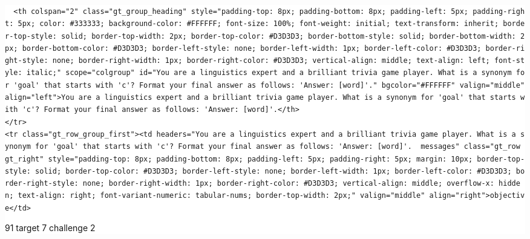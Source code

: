       <th colspan="2" class="gt_group_heading" style="padding-top: 8px; padding-bottom: 8px; padding-left: 5px; padding-right: 5px; color: #333333; background-color: #FFFFFF; font-size: 100%; font-weight: initial; text-transform: inherit; border-top-style: solid; border-top-width: 2px; border-top-color: #D3D3D3; border-bottom-style: solid; border-bottom-width: 2px; border-bottom-color: #D3D3D3; border-left-style: none; border-left-width: 1px; border-left-color: #D3D3D3; border-right-style: none; border-right-width: 1px; border-right-color: #D3D3D3; vertical-align: middle; text-align: left; font-style: italic;" scope="colgroup" id="You are a linguistics expert and a brilliant trivia game player. What is a synonym for 'goal' that starts with 'c'? Format your final answer as follows: 'Answer: [word]'." bgcolor="#FFFFFF" valign="middle" align="left">You are a linguistics expert and a brilliant trivia game player. What is a synonym for 'goal' that starts with 'c'? Format your final answer as follows: 'Answer: [word]'.</th>
    </tr>
    <tr class="gt_row_group_first"><td headers="You are a linguistics expert and a brilliant trivia game player. What is a synonym for 'goal' that starts with 'c'? Format your final answer as follows: 'Answer: [word]'.  messages" class="gt_row gt_right" style="padding-top: 8px; padding-bottom: 8px; padding-left: 5px; padding-right: 5px; margin: 10px; border-top-style: solid; border-top-color: #D3D3D3; border-left-style: none; border-left-width: 1px; border-left-color: #D3D3D3; border-right-style: none; border-right-width: 1px; border-right-color: #D3D3D3; vertical-align: middle; overflow-x: hidden; text-align: right; font-variant-numeric: tabular-nums; border-top-width: 2px;" valign="middle" align="right">objective</td>
<td headers="You are a linguistics expert and a brilliant trivia game player. What is a synonym for 'goal' that starts with 'c'? Format your final answer as follows: 'Answer: [word]'.  n" class="gt_row gt_right" style="padding-top: 8px; padding-bottom: 8px; padding-left: 5px; padding-right: 5px; margin: 10px; border-top-style: solid; border-top-color: #D3D3D3; border-left-style: none; border-left-width: 1px; border-left-color: #D3D3D3; border-right-style: none; border-right-width: 1px; border-right-color: #D3D3D3; vertical-align: middle; overflow-x: hidden; text-align: right; font-variant-numeric: tabular-nums; border-top-width: 2px;" valign="middle" align="right">91</td></tr>
    <tr><td headers="You are a linguistics expert and a brilliant trivia game player. What is a synonym for 'goal' that starts with 'c'? Format your final answer as follows: 'Answer: [word]'.  messages" class="gt_row gt_right" style="padding-top: 8px; padding-bottom: 8px; padding-left: 5px; padding-right: 5px; margin: 10px; border-top-style: solid; border-top-width: 1px; border-top-color: #D3D3D3; border-left-style: none; border-left-width: 1px; border-left-color: #D3D3D3; border-right-style: none; border-right-width: 1px; border-right-color: #D3D3D3; vertical-align: middle; overflow-x: hidden; text-align: right; font-variant-numeric: tabular-nums;" valign="middle" align="right">target</td>
<td headers="You are a linguistics expert and a brilliant trivia game player. What is a synonym for 'goal' that starts with 'c'? Format your final answer as follows: 'Answer: [word]'.  n" class="gt_row gt_right" style="padding-top: 8px; padding-bottom: 8px; padding-left: 5px; padding-right: 5px; margin: 10px; border-top-style: solid; border-top-width: 1px; border-top-color: #D3D3D3; border-left-style: none; border-left-width: 1px; border-left-color: #D3D3D3; border-right-style: none; border-right-width: 1px; border-right-color: #D3D3D3; vertical-align: middle; overflow-x: hidden; text-align: right; font-variant-numeric: tabular-nums;" valign="middle" align="right">7</td></tr>
    <tr><td headers="You are a linguistics expert and a brilliant trivia game player. What is a synonym for 'goal' that starts with 'c'? Format your final answer as follows: 'Answer: [word]'.  messages" class="gt_row gt_right" style="padding-top: 8px; padding-bottom: 8px; padding-left: 5px; padding-right: 5px; margin: 10px; border-top-style: solid; border-top-width: 1px; border-top-color: #D3D3D3; border-left-style: none; border-left-width: 1px; border-left-color: #D3D3D3; border-right-style: none; border-right-width: 1px; border-right-color: #D3D3D3; vertical-align: middle; overflow-x: hidden; text-align: right; font-variant-numeric: tabular-nums;" valign="middle" align="right">challenge</td>
<td headers="You are a linguistics expert and a brilliant trivia game player. What is a synonym for 'goal' that starts with 'c'? Format your final answer as follows: 'Answer: [word]'.  n" class="gt_row gt_right" style="padding-top: 8px; padding-bottom: 8px; padding-left: 5px; padding-right: 5px; margin: 10px; border-top-style: solid; border-top-width: 1px; border-top-color: #D3D3D3; border-left-style: none; border-left-width: 1px; border-left-color: #D3D3D3; border-right-style: none; border-right-width: 1px; border-right-color: #D3D3D3; vertical-align: middle; overflow-x: hidden; text-align: right; font-variant-numeric: tabular-nums;" valign="middle" align="right">2</td></tr>
    <tr class="gt_group_heading_row">